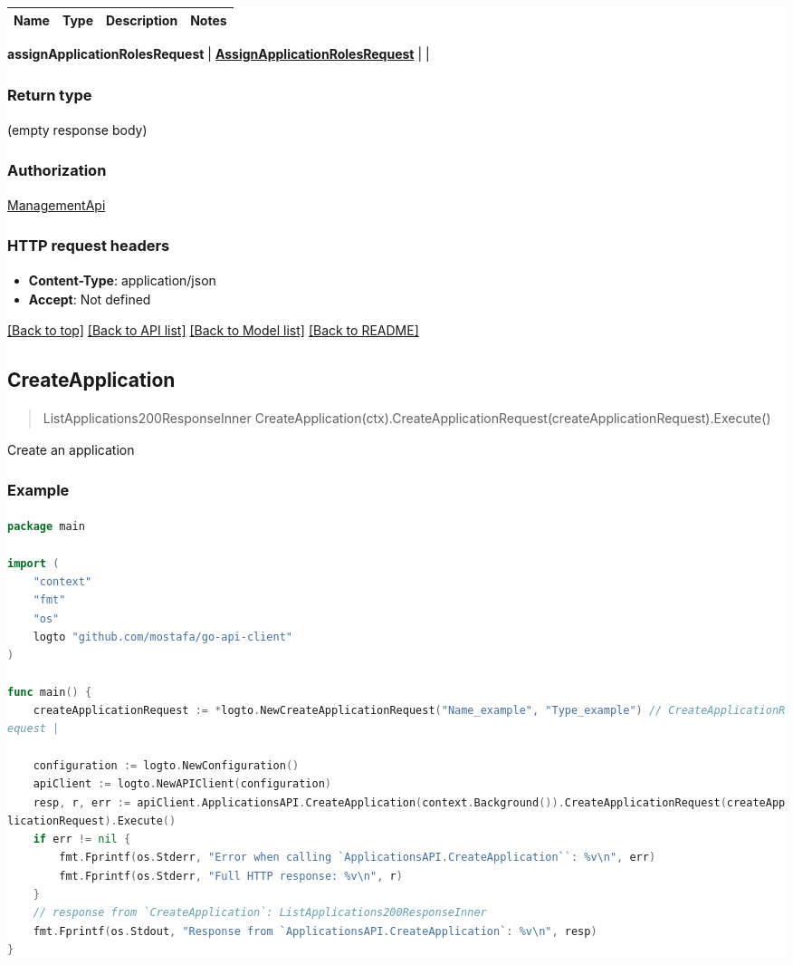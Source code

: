 Name | Type | Description  | Notes
------------- | ------------- | ------------- | -------------

 **assignApplicationRolesRequest** | [**AssignApplicationRolesRequest**](AssignApplicationRolesRequest.md) |  | 

### Return type

 (empty response body)

### Authorization

[ManagementApi](../README.md#ManagementApi)

### HTTP request headers

- **Content-Type**: application/json
- **Accept**: Not defined

[[Back to top]](#) [[Back to API list]](../README.md#documentation-for-api-endpoints)
[[Back to Model list]](../README.md#documentation-for-models)
[[Back to README]](../README.md)


## CreateApplication

> ListApplications200ResponseInner CreateApplication(ctx).CreateApplicationRequest(createApplicationRequest).Execute()

Create an application



### Example

```go
package main

import (
	"context"
	"fmt"
	"os"
	logto "github.com/mostafa/go-api-client"
)

func main() {
	createApplicationRequest := *logto.NewCreateApplicationRequest("Name_example", "Type_example") // CreateApplicationRequest | 

	configuration := logto.NewConfiguration()
	apiClient := logto.NewAPIClient(configuration)
	resp, r, err := apiClient.ApplicationsAPI.CreateApplication(context.Background()).CreateApplicationRequest(createApplicationRequest).Execute()
	if err != nil {
		fmt.Fprintf(os.Stderr, "Error when calling `ApplicationsAPI.CreateApplication``: %v\n", err)
		fmt.Fprintf(os.Stderr, "Full HTTP response: %v\n", r)
	}
	// response from `CreateApplication`: ListApplications200ResponseInner
	fmt.Fprintf(os.Stdout, "Response from `ApplicationsAPI.CreateApplication`: %v\n", resp)
}
```
